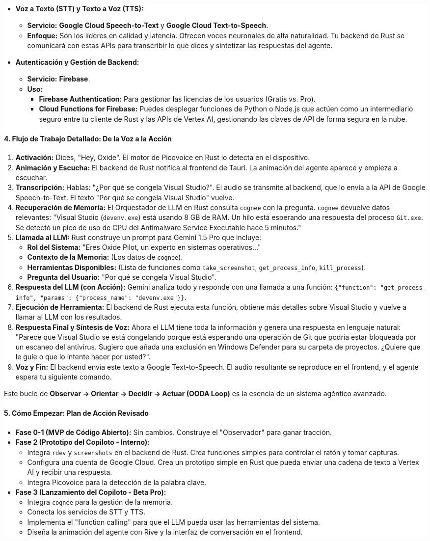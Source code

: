 * **Voz a Texto (STT) y Texto a Voz (TTS):**
  * **Servicio:** **Google Cloud Speech-to-Text** y **Google Cloud Text-to-Speech**.
  * **Enfoque:** Son los líderes en calidad y latencia. Ofrecen voces neuronales de alta naturalidad. Tu backend de Rust se comunicará con estas APIs para transcribir lo que dices y sintetizar las respuestas del agente.

* **Autenticación y Gestión de Backend:**
  * **Servicio:** **Firebase**.
  * **Uso:**
    * **Firebase Authentication:** Para gestionar las licencias de los usuarios (Gratis vs. Pro).
    * **Cloud Functions for Firebase:** Puedes desplegar funciones de Python o Node.js que actúen como un intermediario seguro entre tu cliente de Rust y las APIs de Vertex AI, gestionando las claves de API de forma segura en la nube.

#### **4. Flujo de Trabajo Detallado: De la Voz a la Acción**

1. **Activación:** Dices, "Hey, Oxide". El motor de Picovoice en Rust lo detecta en el dispositivo.
2. **Animación y Escucha:** El backend de Rust notifica al frontend de Tauri. La animación del agente aparece y empieza a escuchar.
3. **Transcripción:** Hablas: "¿Por qué se congela Visual Studio?". El audio se transmite al backend, que lo envía a la API de Google Speech-to-Text. El texto "Por qué se congela Visual Studio" vuelve.
4. **Recuperación de Memoria:** El Orquestador de LLM en Rust consulta `cognee` con la pregunta. `cognee` devuelve datos relevantes: "Visual Studio (`devenv.exe`) está usando 8 GB de RAM. Un hilo está esperando una respuesta del proceso `Git.exe`. Se detectó un pico de uso de CPU del Antimalware Service Executable hace 5 minutos."
5. **Llamada al LLM:** Rust construye un prompt para Gemini 1.5 Pro que incluye:
    * **Rol del Sistema:** "Eres Oxide Pilot, un experto en sistemas operativos..."
    * **Contexto de la Memoria:** (Los datos de `cognee`).
    * **Herramientas Disponibles:** (Lista de funciones como `take_screenshot`, `get_process_info`, `kill_process`).
    * **Pregunta del Usuario:** "Por qué se congela Visual Studio".
6. **Respuesta del LLM (con Acción):** Gemini analiza todo y responde con una llamada a una función: `{"function": "get_process_info", "params": {"process_name": "devenv.exe"}}`.
7. **Ejecución de Herramienta:** El backend de Rust ejecuta esta función, obtiene más detalles sobre Visual Studio y vuelve a llamar al LLM con los resultados.
8. **Respuesta Final y Síntesis de Voz:** Ahora el LLM tiene toda la información y genera una respuesta en lenguaje natural: "Parece que Visual Studio se está congelando porque está esperando una operación de Git que podría estar bloqueada por un escaneo del antivirus. Sugiero que añada una exclusión en Windows Defender para su carpeta de proyectos. ¿Quiere que le guíe o que lo intente hacer por usted?".
9. **Voz y Fin:** El backend envía este texto a Google Text-to-Speech. El audio resultante se reproduce en el frontend, y el agente espera tu siguiente comando.

Este bucle de **Observar -> Orientar -> Decidir -> Actuar (OODA Loop)** es la esencia de un sistema agéntico avanzado.

#### **5. Cómo Empezar: Plan de Acción Revisado**

* **Fase 0-1 (MVP de Código Abierto):** Sin cambios. Construye el "Observador" para ganar tracción.
* **Fase 2 (Prototipo del Copiloto - Interno):**
  * Integra `rdev` y `screenshots` en el backend de Rust. Crea funciones simples para controlar el ratón y tomar capturas.
  * Configura una cuenta de Google Cloud. Crea un prototipo simple en Rust que pueda enviar una cadena de texto a Vertex AI y recibir una respuesta.
  * Integra Picovoice para la detección de la palabra clave.
* **Fase 3 (Lanzamiento del Copiloto - Beta Pro):**
  * Integra `cognee` para la gestión de la memoria.
  * Conecta los servicios de STT y TTS.
  * Implementa el "function calling" para que el LLM pueda usar las herramientas del sistema.
  * Diseña la animación del agente con Rive y la interfaz de conversación en el frontend.
